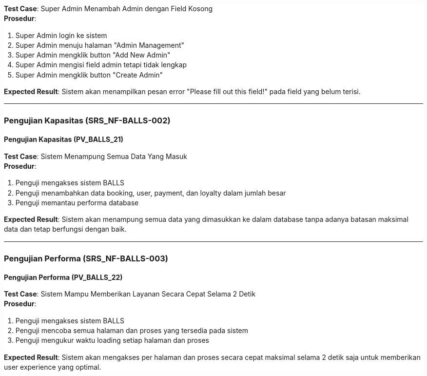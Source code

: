 **Test Case**: Super Admin Menambah Admin dengan Field Kosong  
**Prosedur**:
1. Super Admin login ke sistem
2. Super Admin menuju halaman "Admin Management"
3. Super Admin mengklik button "Add New Admin"
4. Super Admin mengisi field admin tetapi tidak lengkap
5. Super Admin mengklik button "Create Admin"

**Expected Result**:
Sistem akan menampilkan pesan error "Please fill out this field!" pada field yang belum terisi.

---

### Pengujian Kapasitas (SRS_NF-BALLS-002)
**Pengujian Kapasitas (PV_BALLS_21)**

**Test Case**: Sistem Menampung Semua Data Yang Masuk  
**Prosedur**:
1. Penguji mengakses sistem BALLS
2. Penguji menambahkan data booking, user, payment, dan loyalty dalam jumlah besar
3. Penguji memantau performa database

**Expected Result**:
Sistem akan menampung semua data yang dimasukkan ke dalam database tanpa adanya batasan maksimal data dan tetap berfungsi dengan baik.

---

### Pengujian Performa (SRS_NF-BALLS-003)
**Pengujian Performa (PV_BALLS_22)**

**Test Case**: Sistem Mampu Memberikan Layanan Secara Cepat Selama 2 Detik  
**Prosedur**:
1. Penguji mengakses sistem BALLS
2. Penguji mencoba semua halaman dan proses yang tersedia pada sistem
3. Penguji mengukur waktu loading setiap halaman dan proses

**Expected Result**:
Sistem akan mengakses per halaman dan proses secara cepat maksimal selama 2 detik saja untuk memberikan user experience yang optimal.
